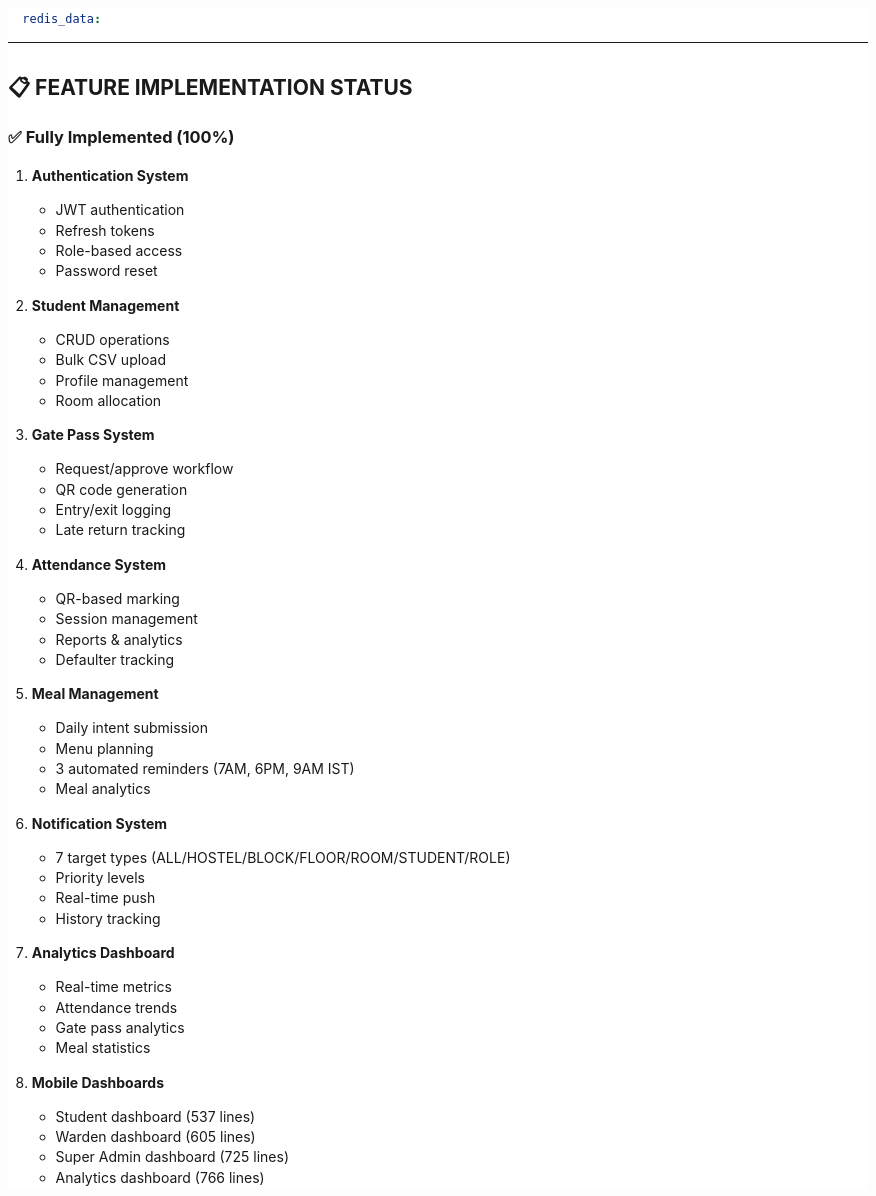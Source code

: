 ```yaml
  redis_data:
```

---

## 📋 FEATURE IMPLEMENTATION STATUS

### ✅ Fully Implemented (100%)

1. **Authentication System**
   - JWT authentication
   - Refresh tokens
   - Role-based access
   - Password reset

2. **Student Management**
   - CRUD operations
   - Bulk CSV upload
   - Profile management
   - Room allocation

3. **Gate Pass System**
   - Request/approve workflow
   - QR code generation
   - Entry/exit logging
   - Late return tracking

4. **Attendance System**
   - QR-based marking
   - Session management
   - Reports & analytics
   - Defaulter tracking

5. **Meal Management**
   - Daily intent submission
   - Menu planning
   - 3 automated reminders (7AM, 6PM, 9AM IST)
   - Meal analytics

6. **Notification System**
   - 7 target types (ALL/HOSTEL/BLOCK/FLOOR/ROOM/STUDENT/ROLE)
   - Priority levels
   - Real-time push
   - History tracking

7. **Analytics Dashboard**
   - Real-time metrics
   - Attendance trends
   - Gate pass analytics
   - Meal statistics

8. **Mobile Dashboards**
   - Student dashboard (537 lines)
   - Warden dashboard (605 lines)
   - Super Admin dashboard (725 lines)
   - Analytics dashboard (766 lines)

